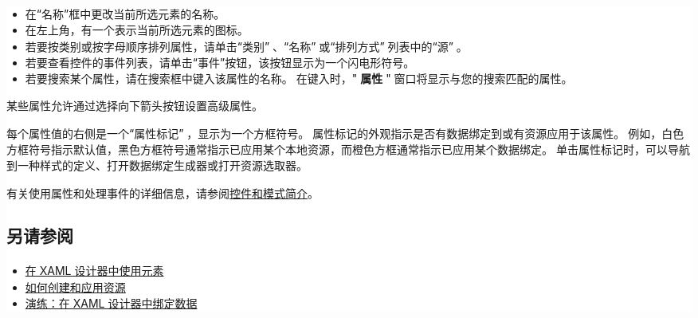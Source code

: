 - 在“名称”框中更改当前所选元素的名称。
- 在左上角，有一个表示当前所选元素的图标。
- 若要按类别或按字母顺序排列属性，请单击“类别” 、“名称” 或“排列方式”  列表中的“源”  。
- 若要查看控件的事件列表，请单击“事件”按钮，该按钮显示为一个闪电形符号。
- 若要搜索某个属性，请在搜索框中键入该属性的名称。 在键入时，" **属性** " 窗口将显示与您的搜索匹配的属性。

某些属性允许通过选择向下箭头按钮设置高级属性。

每个属性值的右侧是一个“属性标记”  ，显示为一个方框符号。 属性标记的外观指示是否有数据绑定到或有资源应用于该属性。 例如，白色方框符号指示默认值，黑色方框符号通常指示已应用某个本地资源，而橙色方框通常指示已应用某个数据绑定。 单击属性标记时，可以导航到一种样式的定义、打开数据绑定生成器或打开资源选取器。

有关使用属性和处理事件的详细信息，请参阅[控件和模式简介](/windows/uwp/design/controls-and-patterns/controls-and-events-intro)。

## <a name="see-also"></a>另请参阅

- [在 XAML 设计器中使用元素](../xaml-tools/working-with-elements-in-xaml-designer.md)
- [如何创建和应用资源](../xaml-tools/how-to-create-and-apply-a-resource.md)
- [演练：在 XAML 设计器中绑定数据](../xaml-tools/walkthrough-binding-to-data-in-xaml-designer.md)
